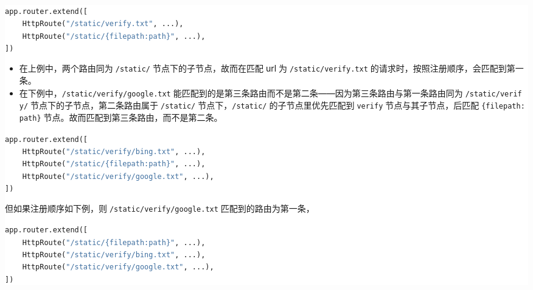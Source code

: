 ```python
app.router.extend([
    HttpRoute("/static/verify.txt", ...),
    HttpRoute("/static/{filepath:path}", ...),
])
```

- 在上例中，两个路由同为 `/static/` 节点下的子节点，故而在匹配 url 为 `/static/verify.txt` 的请求时，按照注册顺序，会匹配到第一条。
- 在下例中，`/static/verify/google.txt` 能匹配到的是第三条路由而不是第二条——因为第三条路由与第一条路由同为 `/static/verify/` 节点下的子节点，第二条路由属于 `/static/` 节点下，`/static/` 的子节点里优先匹配到 `verify` 节点与其子节点，后匹配 `{filepath:path}` 节点。故而匹配到第三条路由，而不是第二条。

```python
app.router.extend([
    HttpRoute("/static/verify/bing.txt", ...),
    HttpRoute("/static/{filepath:path}", ...),
    HttpRoute("/static/verify/google.txt", ...),
])
```

但如果注册顺序如下例，则 `/static/verify/google.txt` 匹配到的路由为第一条，

```python
app.router.extend([
    HttpRoute("/static/{filepath:path}", ...),
    HttpRoute("/static/verify/bing.txt", ...),
    HttpRoute("/static/verify/google.txt", ...),
])
```
